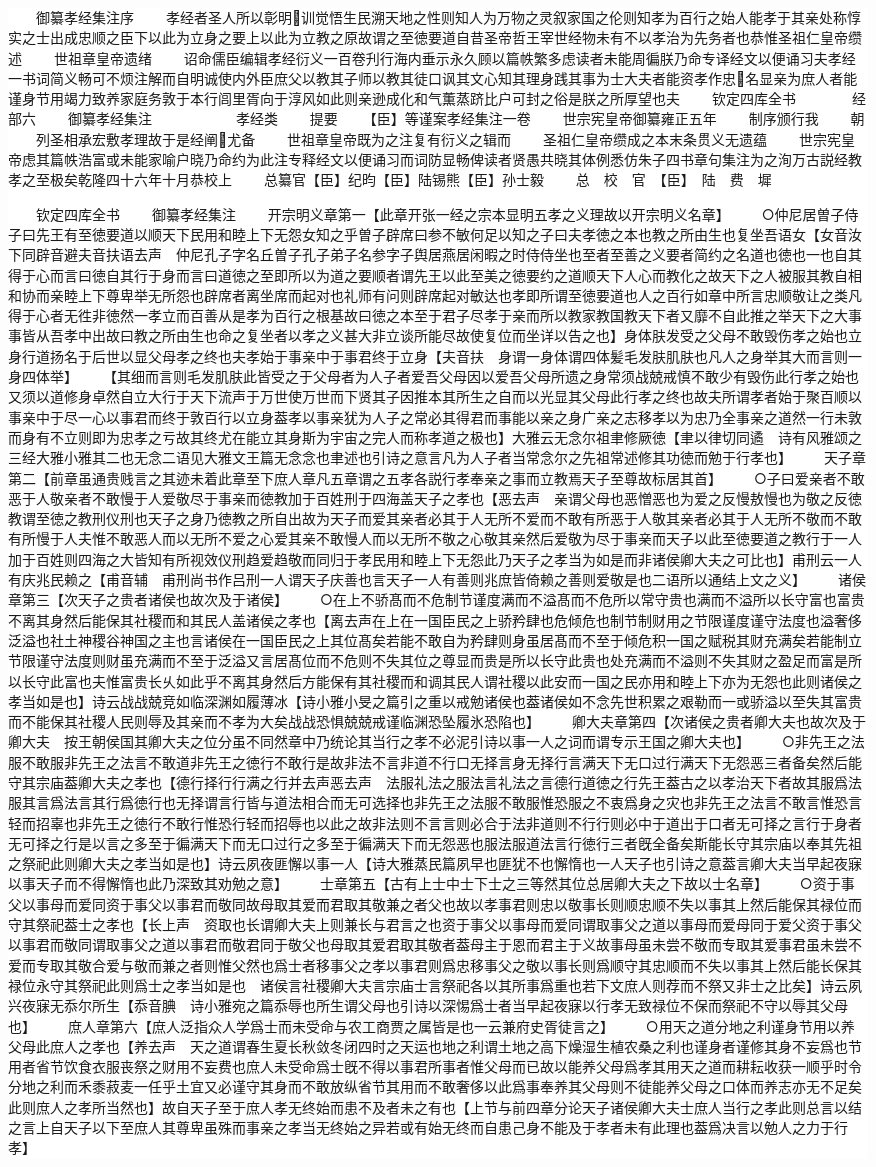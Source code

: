 　　御纂孝经集注序
　　孝经者圣人所以彰明训觉悟生民溯天地之性则知人为万物之灵叙家国之伦则知孝为百行之始人能孝于其亲处称惇实之士出成忠顺之臣下以此为立身之要上以此为立教之原故谓之至徳要道自昔圣帝哲王宰世经物未有不以孝治为先务者也恭惟圣祖仁皇帝缵述
　　世祖章皇帝遗绪
　　诏命儒臣编辑孝经衍义一百卷刋行海内垂示永久顾以篇帙繁多虑读者未能周徧朕乃命专译经文以便诵习夫孝经一书词简义畅可不烦注解而自明诚使内外臣庶父以教其子师以教其徒口讽其文心知其理身践其事为士大夫者能资孝作忠名显亲为庶人者能谨身节用竭力致养家庭务敦于本行闾里胥向于淳风如此则亲逊成化和气薫蒸跻比户可封之俗是朕之所厚望也夫
　　钦定四库全书　　　　经部六
　　御纂孝经集注　　　　　　孝经类
　　提要
　　【臣】等谨案孝经集注一卷
　　世宗宪皇帝御纂雍正五年
　　制序颁行我
　　朝
　　列圣相承宏敷孝理故于是经阐尤备
　　世祖章皇帝既为之注复有衍义之辑而
　　圣祖仁皇帝缵成之本末条贯义无遗蕴
　　世宗宪皇帝虑其篇帙浩富或未能家喻户晓乃命约为此注专释经文以便诵习而词防显畅俾读者贤愚共晓其体例悉仿朱子四书章句集注为之洵万古説经教孝之至极矣乾隆四十六年十月恭校上
　　总纂官【臣】纪昀【臣】陆锡熊【臣】孙士毅
　　总　校　官　【臣】　陆　费　墀















　　钦定四库全书
　　御纂孝经集注
　　开宗明义章第一【此章开张一经之宗本显明五孝之义理故以开宗明义名章】
　　○仲尼居曽子侍子曰先王有至徳要道以顺天下民用和睦上下无怨女知之乎曽子辟席曰参不敏何足以知之子曰夫孝徳之本也教之所由生也复坐吾语女【女音汝下同辟音避夫音扶语去声　仲尼孔子字名丘曽子孔子弟子名参字子舆居燕居闲暇之时侍侍坐也至者至善之义要者简约之名道也徳也一也自其得于心而言曰徳自其行于身而言曰道徳之至即所以为道之要顺者谓先王以此至美之徳要约之道顺天下人心而教化之故天下之人被服其教自相和协而亲睦上下尊卑举无所怨也辟席者离坐席而起对也礼师有问则辟席起对敏达也孝即所谓至徳要道也人之百行如章中所言忠顺敬让之类凡得于心者无徃非徳然一孝立而百善从是孝为百行之根基故曰徳之本至于君子尽孝于亲而所以教家教国教天下者又靡不自此推之举天下之大事事皆从吾孝中出故曰教之所由生也命之复坐者以孝之义甚大非立谈所能尽故使复位而坐详以告之也】身体肤发受之父母不敢毁伤孝之始也立身行道扬名于后世以显父母孝之终也夫孝始于事亲中于事君终于立身【夫音扶　身谓一身体谓四体髪毛发肤肌肤也凡人之身举其大而言则一身四体举】
　　【其细而言则毛发肌肤此皆受之于父母者为人子者爱吾父母因以爱吾父母所遗之身常须战兢戒慎不敢少有毁伤此行孝之始也又须以道修身卓然自立大行于天下流声于万世使万世而下贤其子因推本其所生之自而以光显其父母此行孝之终也故夫所谓孝者始于聚百顺以事亲中于尽一心以事君而终于敦百行以立身葢孝以事亲犹为人子之常必其得君而事能以亲之身广亲之志移孝以为忠乃全事亲之道然一行未敦而身有不立则即为忠孝之亏故其终尤在能立其身斯为宇宙之完人而称孝道之极也】大雅云无念尔祖聿修厥徳【聿以律切同遹　诗有风雅颂之三经大雅小雅其二也无念二语见大雅文王篇无念念也聿述也引诗之意言凡为人子者当常念尔之先祖常述修其功徳而勉于行孝也】
　　天子章第二【前章虽通贵贱言之其迹未着此章至下庶人章凡五章谓之五孝各説行孝奉亲之事而立教焉天子至尊故标居其首】
　　○子曰爱亲者不敢恶于人敬亲者不敢慢于人爱敬尽于事亲而徳教加于百姓刑于四海盖天子之孝也【恶去声　亲谓父母也恶憎恶也为爱之反慢敖慢也为敬之反徳教谓至徳之教刑仪刑也天子之身乃徳教之所自出故为天子而爱其亲者必其于人无所不爱而不敢有所恶于人敬其亲者必其于人无所不敬而不敢有所慢于人夫惟不敢恶人而以无所不爱之心爱其亲不敢慢人而以无所不敬之心敬其亲然后爱敬为尽于事亲而天子以此至徳要道之教行于一人加于百姓则四海之大皆知有所视效仪刑趋爱趋敬而同归于孝民用和睦上下无怨此乃天子之孝当为如是而非诸侯卿大夫之可比也】甫刑云一人有庆兆民赖之【甫音辅　甫刑尚书作吕刑一人谓天子庆善也言天子一人有善则兆庶皆倚赖之善则爱敬是也二语所以通结上文之义】
　　诸侯章第三【次天子之贵者诸侯也故次及于诸侯】
　　○在上不骄髙而不危制节谨度满而不溢髙而不危所以常守贵也满而不溢所以长守富也富贵不离其身然后能保其社稷而和其民人盖诸侯之孝也【离去声在上在一国臣民之上骄矜肆也危倾危也制节制财用之节限谨度谨守法度也溢奢侈泛溢也社土神稷谷神国之主也言诸侯在一国臣民之上其位髙矣若能不敢自为矜肆则身虽居髙而不至于倾危积一国之赋税其财充满矣若能制立节限谨守法度则财虽充满而不至于泛溢又言居髙位而不危则不失其位之尊显而贵是所以长守此贵也处充满而不溢则不失其财之盈足而富是所以长守此富也夫惟富贵长乆如此乎不离其身然后方能保有其社稷而和调其民人谓社稷以此安而一国之民亦用和睦上下亦为无怨也此则诸侯之孝当如是也】诗云战战兢竞如临深渊如履薄冰【诗小雅小旻之篇引之重以戒勉诸侯也葢诸侯如不念先世积累之艰勒而一或骄溢以至失其富贵而不能保其社稷人民则辱及其亲而不孝为大矣战战恐惧兢兢戒谨临渊恐坠履氷恐陷也】
　　卿大夫章第四【次诸侯之贵者卿大夫也故次及于卿大夫　按王朝侯国其卿大夫之位分虽不同然章中乃统论其当行之孝不必泥引诗以事一人之词而谓专示王国之卿大夫也】
　　○非先王之法服不敢服非先王之法言不敢道非先王之徳行不敢行是故非法不言非道不行口无择言身无择行言满天下无口过行满天下无怨恶三者备矣然后能守其宗庙葢卿大夫之孝也【德行择行行满之行并去声恶去声　法服礼法之服法言礼法之言德行道徳之行先王葢古之以孝治天下者故其服爲法服其言爲法言其行爲徳行也无择谓言行皆与道法相合而无可选择也非先王之法服不敢服惟恐服之不衷爲身之灾也非先王之法言不敢言惟恐言轻而招辜也非先王之徳行不敢行惟恐行轻而招辱也以此之故非法则不言言则必合于法非道则不行行则必中于道出于口者无可择之言行于身者无可择之行是以言之多至于徧满天下而无口过行之多至于徧满天下而无怨恶也服法服道法言行徳行三者旣全备矣斯能长守其宗庙以奉其先祖之祭祀此则卿大夫之孝当如是也】诗云夙夜匪懈以事一人【诗大雅蒸民篇夙早也匪犹不也懈惰也一人天子也引诗之意葢言卿大夫当早起夜寐以事天子而不得懈惰也此乃深致其劝勉之意】
　　士章第五【古有上士中士下士之三等然其位总居卿大夫之下故以士名章】
　　○资于事父以事母而爱同资于事父以事君而敬同故母取其爱而君取其敬兼之者父也故以孝事君则忠以敬事长则顺忠顺不失以事其上然后能保其禄位而守其祭祀葢士之孝也【长上声　资取也长谓卿大夫上则兼长与君言之也资于事父以事母而爱同谓取事父之道以事母而爱母同于爱父资于事父以事君而敬同谓取事父之道以事君而敬君同于敬父也母取其爱君取其敬者葢母主于恩而君主于义故事母虽未尝不敬而专取其爱事君虽未尝不爱而专取其敬合爱与敬而兼之者则惟父然也爲士者移事父之孝以事君则爲忠移事父之敬以事长则爲顺守其忠顺而不失以事其上然后能长保其禄位永守其祭祀此则爲士之孝当如是也　诸侯言社稷卿大夫言宗庙士言祭祀各以其所事爲重也若下文庶人则荐而不祭又非士之比矣】诗云夙兴夜寐无忝尔所生【忝音腆　诗小雅宛之篇忝辱也所生谓父母也引诗以深惕爲士者当早起夜寐以行孝无致禄位不保而祭祀不守以辱其父母也】
　　庶人章第六【庶人泛指众人学爲士而未受命与农工商贾之属皆是也一云兼府史胥徒言之】
　　○用天之道分地之利谨身节用以养父母此庶人之孝也【养去声　天之道谓春生夏长秋敛冬闭四时之天运也地之利谓土地之高下燥湿生植农桑之利也谨身者谨修其身不妄爲也节用者省节饮食衣服丧祭之财用不妄费也庶人未受命爲士旣不得以事君所事者惟父母而已故以能养父母爲孝其用天之道而耕耘收获一顺乎时令分地之利而禾黍菽麦一任乎土宜又必谨守其身而不敢放纵省节其用而不敢奢侈以此爲事奉养其父母则不徒能养父母之口体而养志亦无不足矣此则庶人之孝所当然也】故自天子至于庶人孝无终始而患不及者未之有也【上节与前四章分论天子诸侯卿大夫士庶人当行之孝此则总言以结之言上自天子以下至庶人其尊卑虽殊而事亲之孝当无终始之异若或有始无终而自患己身不能及于孝者未有此理也葢爲决言以勉人之力于行孝】